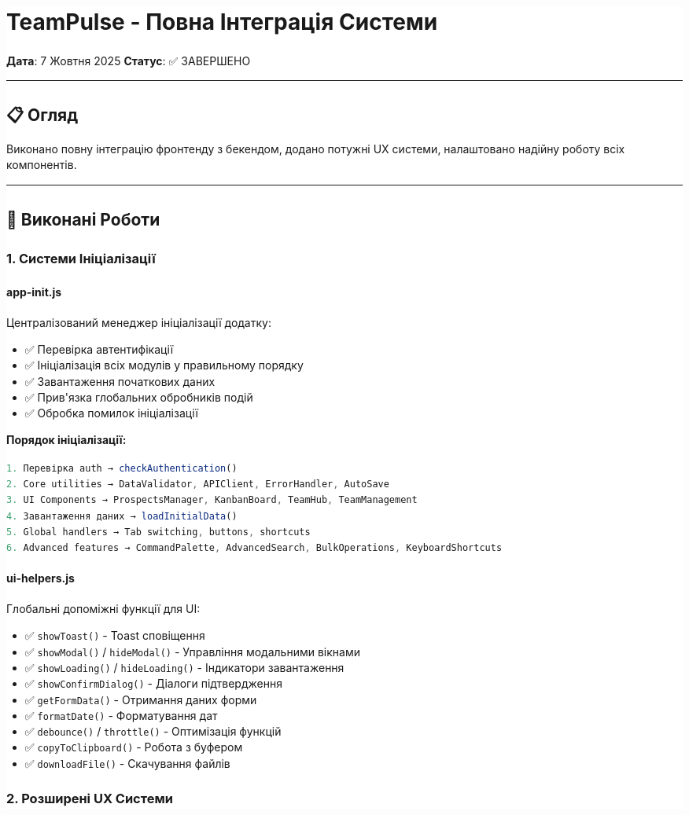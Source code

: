 # TeamPulse - Повна Інтеграція Системи

**Дата**: 7 Жовтня 2025
**Статус**: ✅ ЗАВЕРШЕНО

---

## 📋 Огляд

Виконано повну інтеграцію фронтенду з бекендом, додано потужні UX системи, налаштовано надійну роботу всіх компонентів.

---

## 🎯 Виконані Роботи

### 1. **Системи Ініціалізації**

#### app-init.js
Централізований менеджер ініціалізації додатку:
- ✅ Перевірка автентифікації
- ✅ Ініціалізація всіх модулів у правильному порядку
- ✅ Завантаження початкових даних
- ✅ Прив'язка глобальних обробників подій
- ✅ Обробка помилок ініціалізації

**Порядок ініціалізації:**
```javascript
1. Перевірка auth → checkAuthentication()
2. Core utilities → DataValidator, APIClient, ErrorHandler, AutoSave
3. UI Components → ProspectsManager, KanbanBoard, TeamHub, TeamManagement
4. Завантаження даних → loadInitialData()
5. Global handlers → Tab switching, buttons, shortcuts
6. Advanced features → CommandPalette, AdvancedSearch, BulkOperations, KeyboardShortcuts
```

#### ui-helpers.js
Глобальні допоміжні функції для UI:
- ✅ `showToast()` - Toast сповіщення
- ✅ `showModal()` / `hideModal()` - Управління модальними вікнами
- ✅ `showLoading()` / `hideLoading()` - Індикатори завантаження
- ✅ `showConfirmDialog()` - Діалоги підтвердження
- ✅ `getFormData()` - Отримання даних форми
- ✅ `formatDate()` - Форматування дат
- ✅ `debounce()` / `throttle()` - Оптимізація функцій
- ✅ `copyToClipboard()` - Робота з буфером
- ✅ `downloadFile()` - Скачування файлів

### 2. **Розширені UX Системи**
